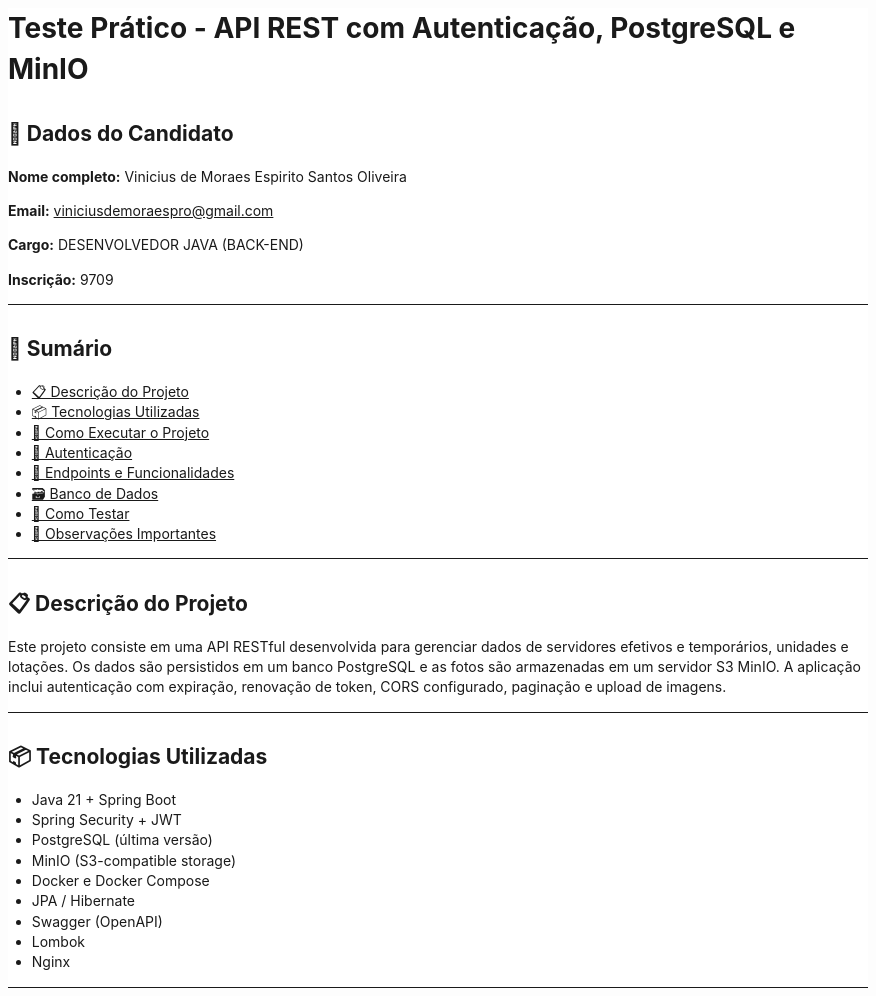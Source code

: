 # Teste Prático - API REST com Autenticação, PostgreSQL e MinIO

## 👤 Dados do Candidato

**Nome completo:** Vinicius de Moraes Espirito Santos Oliveira

**Email:** viniciusdemoraespro@gmail.com  

**Cargo:** DESENVOLVEDOR JAVA (BACK-END)

**Inscrição:** 9709

---

## 🧾 Sumário

- [📋 Descrição do Projeto](#-descrição-do-projeto)
- [📦 Tecnologias Utilizadas](#-tecnologias-utilizadas)
- [🚀 Como Executar o Projeto](#-como-executar-o-projeto)
- [🔐 Autenticação](#-autenticação)
- [📁 Endpoints e Funcionalidades](#-endpoints-e-funcionalidades-requisitos-específicos)
- [🗃️ Banco de Dados](#banco-de-dados)
- [🧪 Como Testar](#-como-testar)
- [📌 Observações Importantes](#-observações-importantes-sobre-os-pré-requisitos)

---

## 📋 Descrição do Projeto

Este projeto consiste em uma API RESTful desenvolvida para gerenciar dados de servidores efetivos e temporários, unidades e lotações. Os dados são persistidos em um banco PostgreSQL e as fotos são armazenadas em um servidor S3 MinIO. A aplicação inclui autenticação com expiração, renovação de token, CORS configurado, paginação e upload de imagens.

---

## 📦 Tecnologias Utilizadas

- Java 21 + Spring Boot
- Spring Security + JWT
- PostgreSQL (última versão)
- MinIO (S3-compatible storage)
- Docker e Docker Compose
- JPA / Hibernate
- Swagger (OpenAPI)
- Lombok
- Nginx


---
